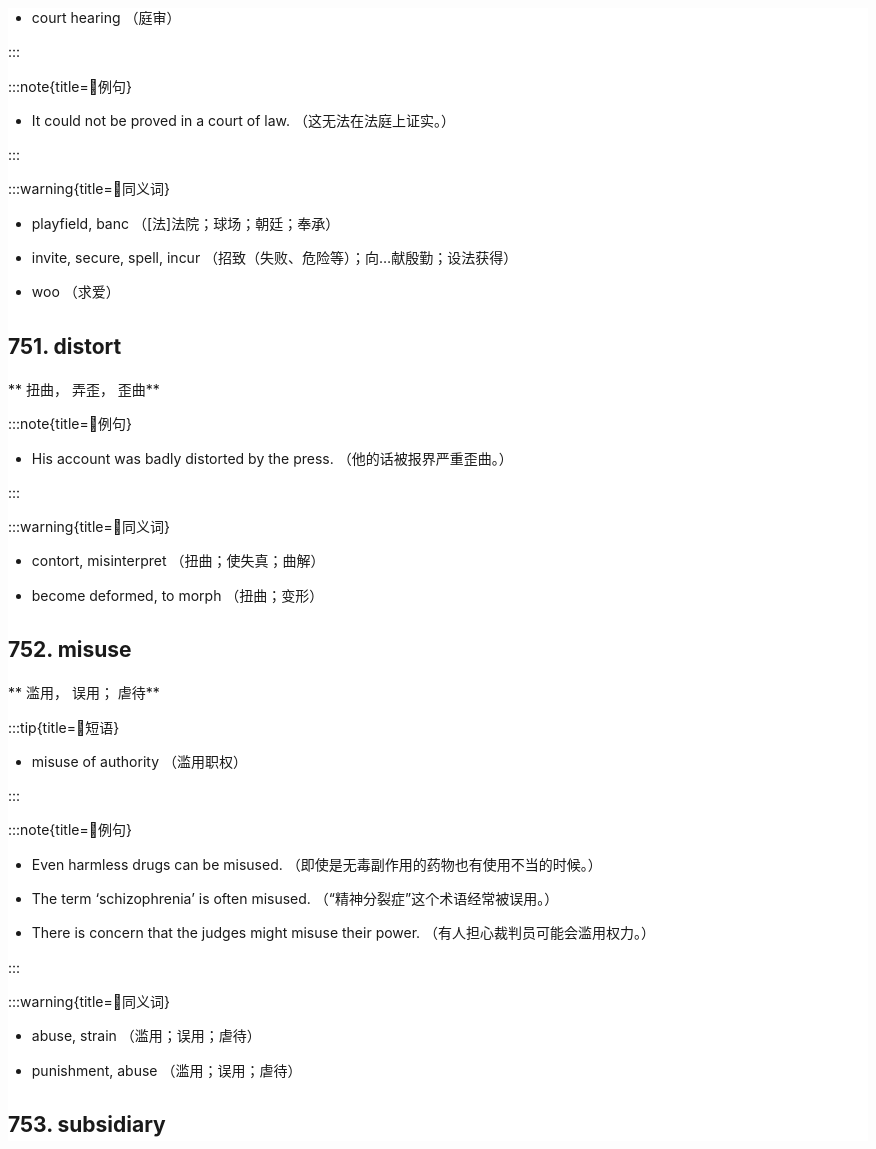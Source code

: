 - court hearing （庭审）

:::

:::note{title=🎤例句}

- It could not be proved in a court of law. （这无法在法庭上证实。）

:::

:::warning{title=🤔同义词}

- playfield, banc （[法]法院；球场；朝廷；奉承）

- invite, secure, spell, incur （招致（失败、危险等）；向…献殷勤；设法获得）

- woo （求爱）


## 751. distort

** 扭曲， 弄歪， 歪曲**

:::note{title=🎤例句}

- His account was badly distorted by the press. （他的话被报界严重歪曲。）

:::

:::warning{title=🤔同义词}

- contort, misinterpret （扭曲；使失真；曲解）

- become deformed, to morph （扭曲；变形）


## 752. misuse

** 滥用， 误用； 虐待**

:::tip{title=🤩短语}

- misuse of authority （滥用职权）

:::

:::note{title=🎤例句}

- Even harmless drugs can be misused. （即使是无毒副作用的药物也有使用不当的时候。）

- The term ‘schizophrenia’ is often misused. （“精神分裂症”这个术语经常被误用。）

- There is concern that the judges might misuse their power. （有人担心裁判员可能会滥用权力。）

:::

:::warning{title=🤔同义词}

- abuse, strain （滥用；误用；虐待）

- punishment, abuse （滥用；误用；虐待）


## 753. subsidiary
